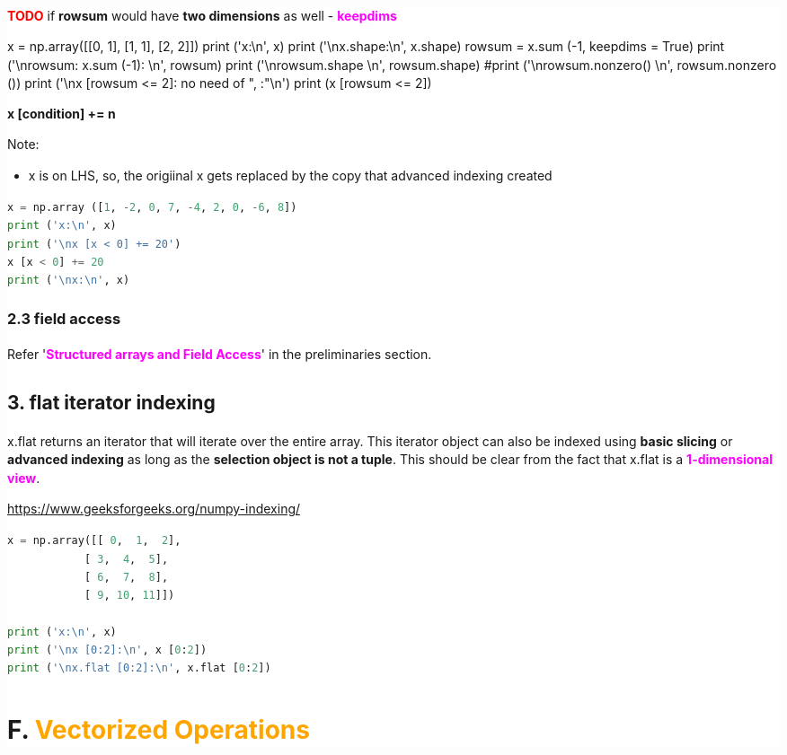 <font color = red><b>TODO</b></font> if **rowsum** would have **two dimensions** as well - <font color = magenta><b>keepdims</b></font>

x = np.array([[0, 1], [1, 1], [2, 2]])
print ('x:\n', x)
print ('\nx.shape:\n', x.shape)
rowsum = x.sum (-1, keepdims = True)
print ('\nrowsum: x.sum (-1): \n', rowsum)
print ('\nrowsum.shape \n', rowsum.shape)
#print ('\nrowsum.nonzero() \n', rowsum.nonzero ())
print ('\nx [rowsum <= 2]: no need of ", :"\n')
print (x [rowsum <= 2])

**x [condition] += n**

Note:
- x is on LHS, so, the origiinal x gets replaced by the copy that advanced indexing created


```python
x = np.array ([1, -2, 0, 7, -4, 2, 0, -6, 8])
print ('x:\n', x)
print ('\nx [x < 0] += 20')
x [x < 0] += 20
print ('\nx:\n', x)
```

### 2.3 field access

Refer '<font color = magenta><b>Structured arrays and Field Access</b></font>' in the preliminaries section.

## 3. flat iterator indexing

x.flat returns an iterator that will iterate over the entire array. This iterator object can also be indexed using **basic slicing** or **advanced indexing** as long as the **selection object is not a tuple**. This should be clear from the fact that x.flat is a <font color = magenta><b>1-dimensional view</b></font>.

https://www.geeksforgeeks.org/numpy-indexing/


```python
x = np.array([[ 0,  1,  2],
            [ 3,  4,  5],
            [ 6,  7,  8],
            [ 9, 10, 11]])

print ('x:\n', x)
print ('\nx [0:2]:\n', x [0:2])
print ('\nx.flat [0:2]:\n', x.flat [0:2])
```

# F. <font color = orange><b>Vectorized Operations</b></font>

